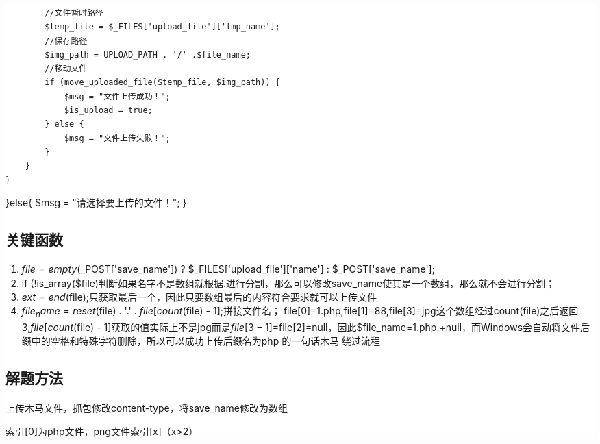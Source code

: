             //文件暂时路径
            $temp_file = $_FILES['upload_file']['tmp_name'];
            //保存路径
            $img_path = UPLOAD_PATH . '/' .$file_name;
            //移动文件
            if (move_uploaded_file($temp_file, $img_path)) {
                $msg = "文件上传成功！";
                $is_upload = true;
            } else {
                $msg = "文件上传失败！";
            }
        }
    }
}else{
    $msg = "请选择要上传的文件！";
}

## 关键函数

1. $file = empty($_POST['save_name']) ? $_FILES['upload_file']['name'] : $_POST['save_name'];
2. if (!is_array($file)判断如果名字不是数组就根据.进行分割，那么可以修改save_name使其是一个数组，那么就不会进行分割；
3.  $ext = end($file);只获取最后一个，因此只要数组最后的内容符合要求就可以上传文件
4. $file_name = reset($file) . '.' . $file[count($file) - 1];拼接文件名；
file[0]=1.php,file[1]=88,file[3]=jpg这个数组经过count(file)之后返回3,$file[count($file) - 1]获取的值实际上不是jpg而是$file[3-1]=$file[2]=null，因此$file_name=1.php.+null，而Windows会自动将文件后缀中的空格和特殊字符删除，所以可以成功上传后缀名为php 的一句话木马
绕过流程

## 解题方法

上传木马文件，抓包修改content-type，将save_name修改为数组

索引[0]为php文件，png文件索引[x]（x>2）